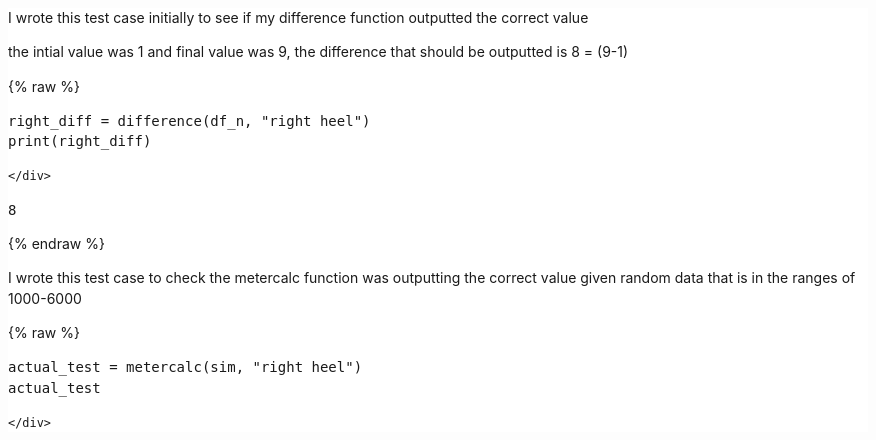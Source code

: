 </div>
</div>
</div>
<div class="cell border-box-sizing text_cell rendered"><div class="inner_cell">
<div class="text_cell_render border-box-sizing rendered_html">
<p>I wrote this test case initially to see if my difference function outputted the correct value</p>
<p>the intial value was 1 and final value was 9, the difference that should be outputted is 8 = (9-1)</p>

</div>
</div>
</div>
    {% raw %}
    
<div class="cell border-box-sizing code_cell rendered">
<div class="input">

<div class="inner_cell">
    <div class="input_area">
<div class=" highlight hl-ipython3"><pre><span></span><span class="n">right_diff</span> <span class="o">=</span> <span class="n">difference</span><span class="p">(</span><span class="n">df_n</span><span class="p">,</span> <span class="s2">&quot;right heel&quot;</span><span class="p">)</span>
<span class="nb">print</span><span class="p">(</span><span class="n">right_diff</span><span class="p">)</span>
</pre></div>

    </div>
</div>
</div>

<div class="output_wrapper">
<div class="output">

<div class="output_area">

<div class="output_subarea output_stream output_stdout output_text">
<pre>8
</pre>
</div>
</div>

</div>
</div>

</div>
    {% endraw %}

<div class="cell border-box-sizing text_cell rendered"><div class="inner_cell">
<div class="text_cell_render border-box-sizing rendered_html">
<p>I wrote this test case to check the metercalc function was outputting the correct value given random data that is in the ranges of 1000-6000</p>

</div>
</div>
</div>
    {% raw %}
    
<div class="cell border-box-sizing code_cell rendered">
<div class="input">

<div class="inner_cell">
    <div class="input_area">
<div class=" highlight hl-ipython3"><pre><span></span><span class="n">actual_test</span> <span class="o">=</span> <span class="n">metercalc</span><span class="p">(</span><span class="n">sim</span><span class="p">,</span> <span class="s2">&quot;right heel&quot;</span><span class="p">)</span>
<span class="n">actual_test</span>
</pre></div>

    </div>
